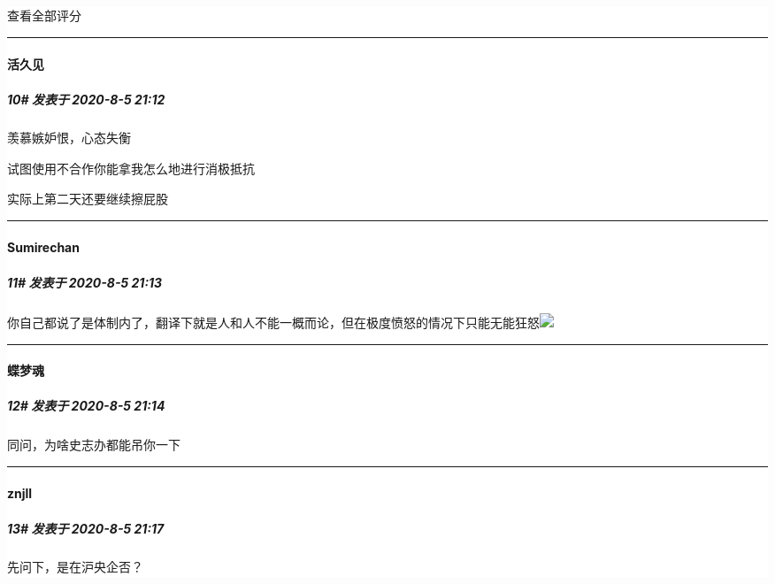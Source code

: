 查看全部评分






-----

####  活久见  
##### 10#       发表于 2020-8-5 21:12




羡慕嫉妒恨，心态失衡

试图使用不合作你能拿我怎么地进行消极抵抗

实际上第二天还要继续擦屁股







-----

####  Sumirechan  
##### 11#       发表于 2020-8-5 21:13




你自己都说了是体制内了，翻译下就是人和人不能一概而论，但在极度愤怒的情况下只能无能狂怒<img src="https://static.saraba1st.com/image/smiley/face2017/037.png" referrerpolicy="no-referrer">







-----

####  蝶梦魂  
##### 12#       发表于 2020-8-5 21:14




同问，为啥史志办都能吊你一下







-----

####  znjll  
##### 13#       发表于 2020-8-5 21:17




先问下，是在沪央企否？
